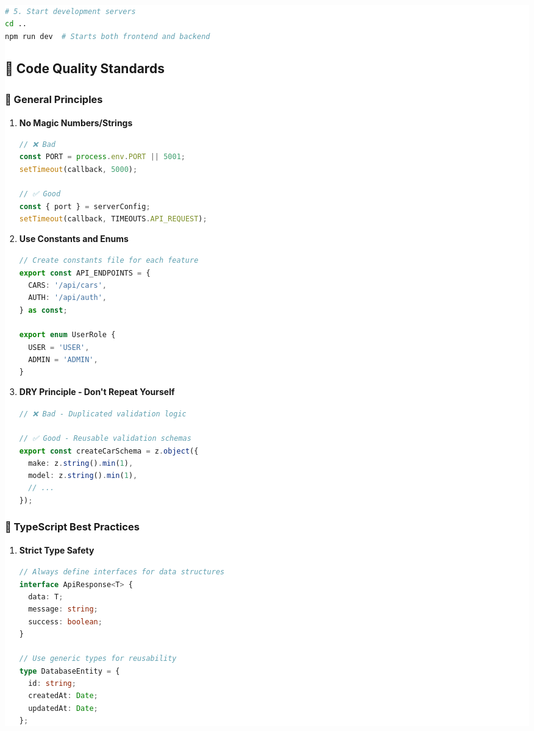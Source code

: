 ```bash
# 5. Start development servers
cd ..
npm run dev  # Starts both frontend and backend
```

## 📝 Code Quality Standards

### 🎯 General Principles

1. **No Magic Numbers/Strings**
   ```typescript
   // ❌ Bad
   const PORT = process.env.PORT || 5001;
   setTimeout(callback, 5000);
   
   // ✅ Good
   const { port } = serverConfig;
   setTimeout(callback, TIMEOUTS.API_REQUEST);
   ```

2. **Use Constants and Enums**
   ```typescript
   // Create constants file for each feature
   export const API_ENDPOINTS = {
     CARS: '/api/cars',
     AUTH: '/api/auth',
   } as const;
   
   export enum UserRole {
     USER = 'USER',
     ADMIN = 'ADMIN',
   }
   ```

3. **DRY Principle - Don't Repeat Yourself**
   ```typescript
   // ❌ Bad - Duplicated validation logic
   
   // ✅ Good - Reusable validation schemas
   export const createCarSchema = z.object({
     make: z.string().min(1),
     model: z.string().min(1),
     // ...
   });
   ```

### 🔧 TypeScript Best Practices

1. **Strict Type Safety**
   ```typescript
   // Always define interfaces for data structures
   interface ApiResponse<T> {
     data: T;
     message: string;
     success: boolean;
   }
   
   // Use generic types for reusability
   type DatabaseEntity = {
     id: string;
     createdAt: Date;
     updatedAt: Date;
   };
   ```
